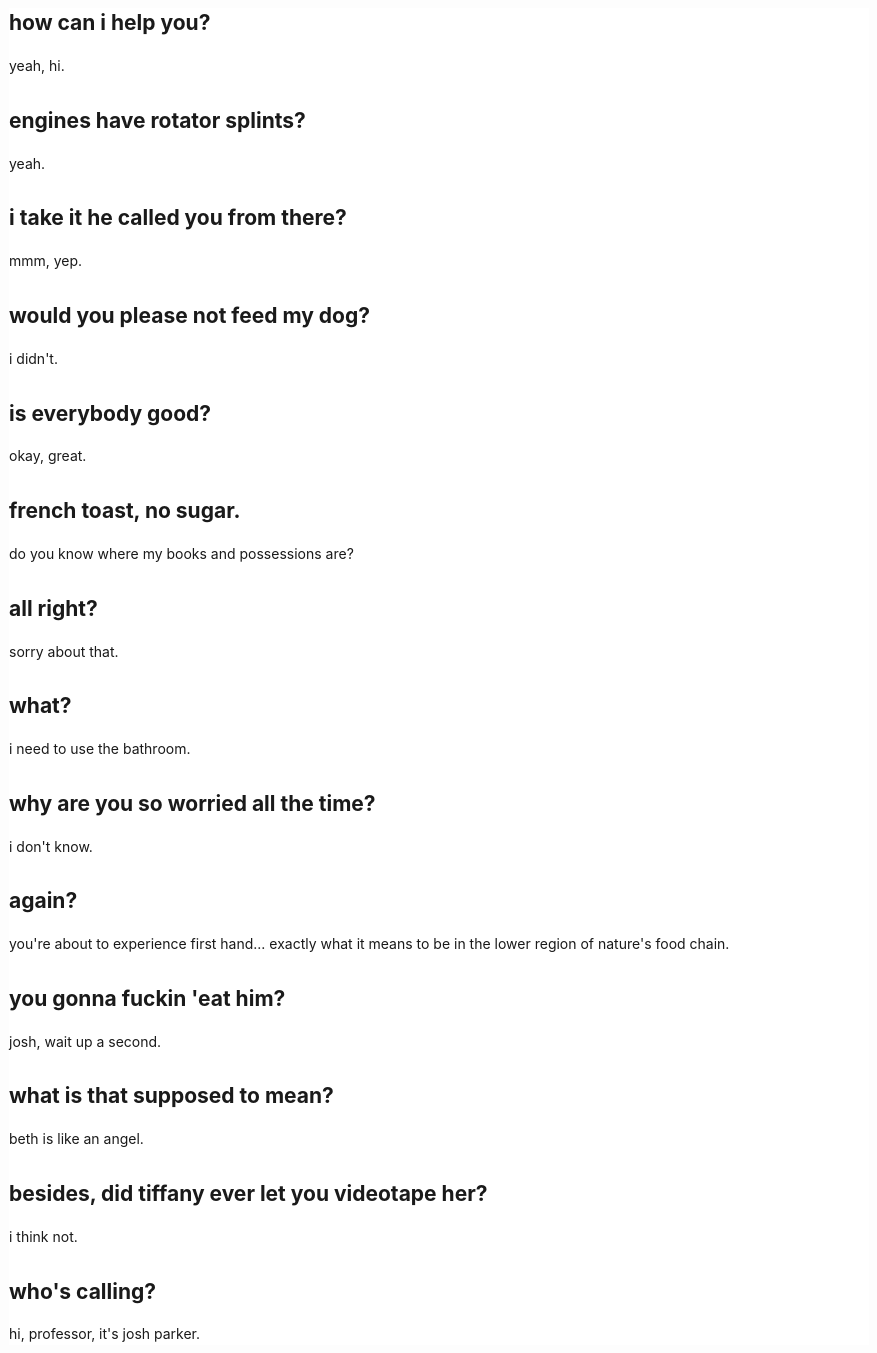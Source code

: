 ## how can i help you?
yeah, hi.

## engines have rotator splints?
yeah.

## i take it he called you from there?
mmm, yep.

## would you please not feed my dog?
i didn't.

## is everybody good?
okay, great.

## french toast, no sugar.
do you know where my books and possessions are?

## all right?
sorry about that.

## what?
i need to use the bathroom.

## why are you so worried all the time?
i don't know.

## again?
you're about to experience first hand... exactly what it means to be in the lower region of nature's food chain.

## you gonna fuckin 'eat him?
josh, wait up a second.

## what is that supposed to mean?
beth is like an angel.

## besides, did tiffany ever let you videotape her?
i think not.

## who's calling?
hi, professor, it's josh parker.
